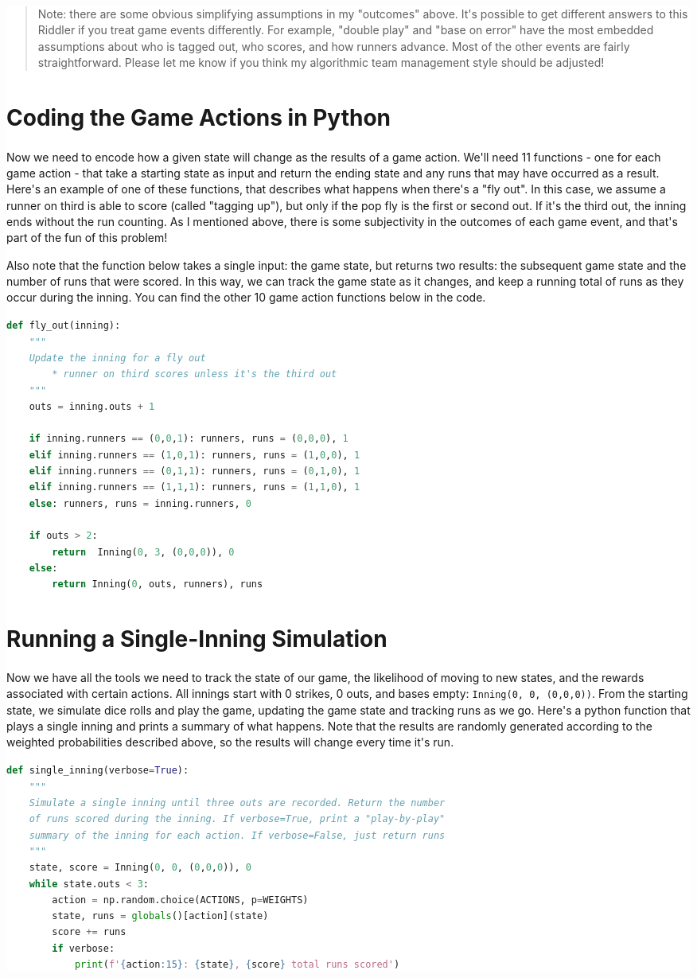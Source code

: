> Note: there are some obvious simplifying assumptions in my "outcomes" above. It's possible to get different answers to this Riddler if you treat game events differently. For example, "double play" and "base on error" have the most embedded assumptions about who is tagged out, who scores, and how runners advance. Most of the other events are fairly straightforward. Please let me know if you think my algorithmic team management style should be adjusted!

# Coding the Game Actions in Python

Now we need to encode how a given state will change as the results of a game action. We'll need 11 functions - one for each game action - that take a starting state as input and return the ending state and any runs that may have occurred as a result. Here's an example of one of these functions, that describes what happens when there's a "fly out". In this case, we assume a runner on third is able to score (called "tagging up"), but only if the pop fly is the first or second out. If it's the third out, the inning ends without the run counting. As I mentioned above, there is some subjectivity in the outcomes of each game event, and that's part of the fun of this problem!

Also note that the function below takes a single input: the game state, but returns two results: the subsequent game state and the number of runs that were scored. In this way, we can track the game state as it changes, and keep a running total of runs as they occur during the inning. You can find the other 10 game action functions below in the code.

```python
def fly_out(inning):
    """
    Update the inning for a fly out
        * runner on third scores unless it's the third out
    """
    outs = inning.outs + 1

    if inning.runners == (0,0,1): runners, runs = (0,0,0), 1
    elif inning.runners == (1,0,1): runners, runs = (1,0,0), 1
    elif inning.runners == (0,1,1): runners, runs = (0,1,0), 1
    elif inning.runners == (1,1,1): runners, runs = (1,1,0), 1
    else: runners, runs = inning.runners, 0

    if outs > 2:
        return  Inning(0, 3, (0,0,0)), 0
    else:
        return Inning(0, outs, runners), runs
```

# Running a Single-Inning Simulation

Now we have all the tools we need to track the state of our game, the likelihood of moving to new states, and the rewards associated with certain actions. All innings start with 0 strikes, 0 outs, and bases empty: `Inning(0, 0, (0,0,0))`. From the starting state, we simulate dice rolls and play the game, updating the game state and tracking runs as we go. Here's a python function that plays a single inning and prints a summary of what happens. Note that the results are randomly generated according to the weighted probabilities described above, so the results will change every time it's run.

```python
def single_inning(verbose=True):
    """
    Simulate a single inning until three outs are recorded. Return the number
    of runs scored during the inning. If verbose=True, print a "play-by-play"
    summary of the inning for each action. If verbose=False, just return runs
    """
    state, score = Inning(0, 0, (0,0,0)), 0
    while state.outs < 3:
        action = np.random.choice(ACTIONS, p=WEIGHTS)
        state, runs = globals()[action](state)
        score += runs
        if verbose:
            print(f'{action:15}: {state}, {score} total runs scored')
```